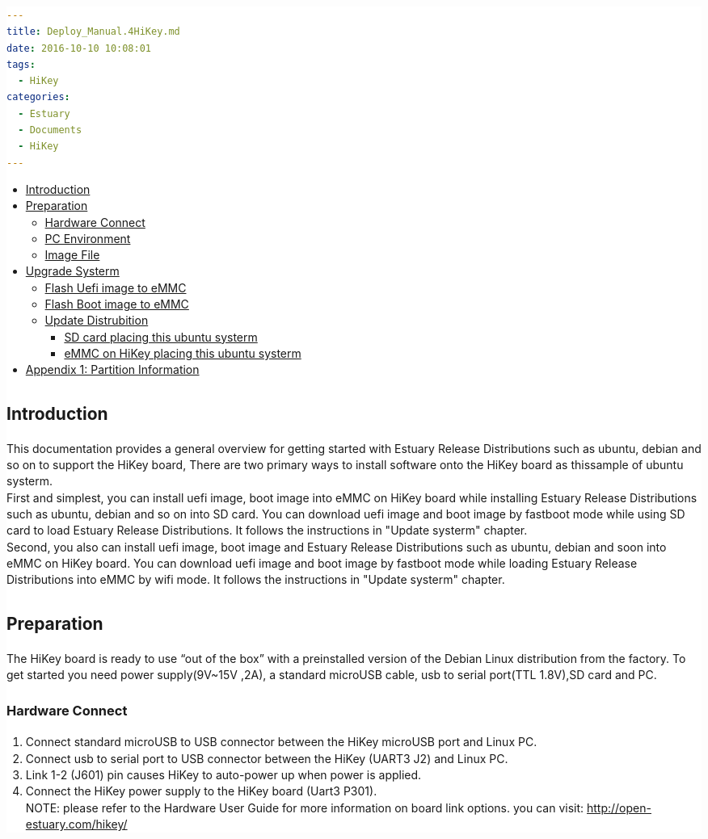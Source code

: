 ```yaml
---
title: Deploy_Manual.4HiKey.md
date: 2016-10-10 10:08:01
tags:
  - HiKey
categories:
  - Estuary
  - Documents
  - HiKey
---
```

* [Introduction](#1)
* [Preparation](#2)
   * [Hardware Connect](#2.1)
   * [PC Environment](#2.2)
   * [Image File](#2.3)
* [Upgrade Systerm](#3)
   * [Flash Uefi image to eMMC](#3.1)
   * [Flash Boot image to eMMC](#3.2)
   * [Update Distrubition](#3.3)
     * [SD card placing this ubuntu systerm](#3.3.1)
     * [eMMC on HiKey placing this ubuntu systerm](#3.3.2)
* [Appendix 1: Partition Information](#4) 



## <a name="1">Introduction</a>

This documentation provides a general overview for getting started with Estuary Release Distributions such as ubuntu, debian and so on to support the HiKey board, There are two primary ways to install software onto the HiKey board as thissample of ubuntu systerm.  
First and simplest, you can install uefi image, boot image into eMMC on HiKey board while installing Estuary Release Distributions such as ubuntu, debian and so on into SD card. You can download uefi image and boot image by fastboot mode while using SD card to load Estuary Release Distributions. It follows the instructions in "Update systerm" chapter.  
Second, you also can install uefi image, boot image and Estuary Release Distributions such as ubuntu, debian and soon into eMMC on HiKey board. You can download uefi image and boot image by fastboot mode while loading Estuary Release Distributions into eMMC by wifi mode. It follows the instructions in "Update systerm" chapter.

## <a name="2">Preparation</a>

The HiKey board is ready to use “out of the box” with a preinstalled version of the Debian Linux distribution from the factory. To get started you need power supply(9V~15V ,2A), a standard microUSB cable, usb to serial port(TTL 1.8V),SD card and PC.

### <a name="2.1">Hardware Connect</a>

1. Connect standard microUSB to USB connector between the HiKey microUSB port and Linux PC.  
2. Connect usb to serial port to USB connector between the HiKey (UART3 J2) and Linux PC.  
3. Link 1-2 (J601) pin causes HiKey to auto-power up when power is applied.  
4. Connect the HiKey power supply to the HiKey board (Uart3 P301).  
NOTE: please refer to the Hardware User Guide for more information on board link options. you can visit: http://open-estuary.com/hikey/
